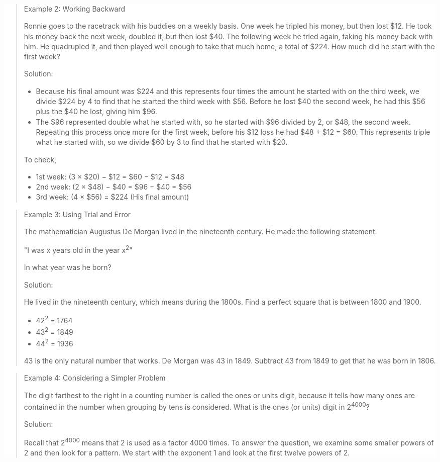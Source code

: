 > Example 2: Working Backward
>
> Ronnie goes to the racetrack with his buddies on a weekly basis. One week he tripled his money, but then lost $12. He took his money back the next week, doubled it, but then lost $40. The following week he tried again, taking his money back with him. He quadrupled it, and then played well enough to take that much home, a total of $224. How much did he start with the first week?
>
> Solution:
>
> - Because his final amount was $224 and this represents four times the amount he started with on the third week, we divide $224 by 4 to find that he started the third week with $56. Before he lost $40 the second week, he had this $56 plus the $40 he lost, giving him $96.
> - The $96 represented double what he started with, so he started with $96 divided by 2, or $48, the second week. Repeating this process once more for the first week, before his $12 loss he had $48 + $12 = $60. This represents triple what he started with, so we divide $60 by 3 to find that he started with $20.
>
> To check,
>
> - 1st week: (3 × $20) − $12 = $60 − $12 = $48
> - 2nd week: (2 × $48) − $40 = $96 − $40 = $56
> - 3rd week: (4 × $56) = $224 (His final amount)

> Example 3: Using Trial and Error
>
> The mathematician Augustus De Morgan lived in the nineteenth century. He made the following statement:
>
> "I was x years old in the year x<sup>2</sup>"
>
> In what year was he born?
>
> Solution:
>
> He lived in the nineteenth century, which means during the 1800s. Find a perfect square that is between 1800 and 1900.
>
> - 42<sup>2</sup> = 1764
> - 43<sup>2</sup> = 1849
> - 44<sup>2</sup> = 1936
>
> 43 is the only natural number that works. De Morgan was 43 in 1849. Subtract 43 from 1849 to get that he was born in 1806.

> Example 4: Considering a Simpler Problem
>
> The digit farthest to the right in a counting number is called the ones or units digit, because it tells how many ones are contained in the number when grouping by tens is considered. What is the ones (or units) digit in 2<sup>4000</sup>?
>
> Solution:
>
> Recall that 2<sup>4000</sup> means that 2 is used as a factor 4000 times. To answer the question, we examine some smaller powers of 2 and then look for a pattern. We start with the exponent 1 and look at the first twelve powers of 2.